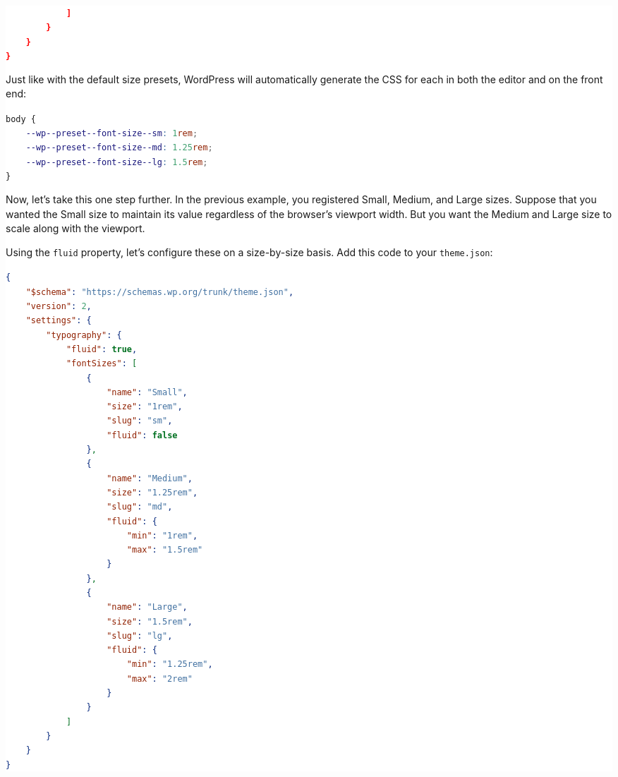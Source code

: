 ```json
			]
		}
	}
}
```

Just like with the default size presets, WordPress will automatically generate the CSS for each in both the editor and on the front end:

```css
body {
	--wp--preset--font-size--sm: 1rem;
	--wp--preset--font-size--md: 1.25rem;
	--wp--preset--font-size--lg: 1.5rem;
}
```

Now, let’s take this one step further. In the previous example, you registered Small, Medium, and Large sizes. Suppose that you wanted the Small size to maintain its value regardless of the browser’s viewport width. But you want the Medium and Large size to scale along with the viewport.

Using the `fluid` property, let’s configure these on a size-by-size basis. Add this code to your `theme.json`:

```json
{
	"$schema": "https://schemas.wp.org/trunk/theme.json",
	"version": 2,
	"settings": {
		"typography": {
			"fluid": true,
			"fontSizes": [
				{
					"name": "Small",
					"size": "1rem",
					"slug": "sm",
					"fluid": false
				},
				{
					"name": "Medium",
					"size": "1.25rem",
					"slug": "md",
					"fluid": {
						"min": "1rem",
						"max": "1.5rem"
					}
				},
				{
					"name": "Large",
					"size": "1.5rem",
					"slug": "lg",
					"fluid": {
						"min": "1.25rem",
						"max": "2rem"
					}
				}
			]
		}
	}
}
```
